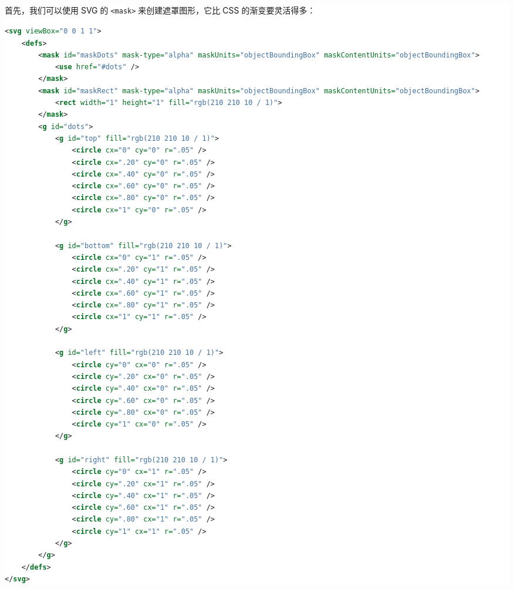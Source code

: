 首先，我们可以使用 SVG 的 `<mask>` 来创建遮罩图形，它比 CSS 的渐变要灵活得多：

  


```XML
<svg viewBox="0 0 1 1">
    <defs>
        <mask id="maskDots" mask-type="alpha" maskUnits="objectBoundingBox" maskContentUnits="objectBoundingBox">
            <use href="#dots" />
        </mask>
        <mask id="maskRect" mask-type="alpha" maskUnits="objectBoundingBox" maskContentUnits="objectBoundingBox">
            <rect width="1" height="1" fill="rgb(210 210 10 / 1)">
        </mask>
        <g id="dots">
            <g id="top" fill="rgb(210 210 10 / 1)">
                <circle cx="0" cy="0" r=".05" />
                <circle cx=".20" cy="0" r=".05" />
                <circle cx=".40" cy="0" r=".05" />
                <circle cx=".60" cy="0" r=".05" />
                <circle cx=".80" cy="0" r=".05" />
                <circle cx="1" cy="0" r=".05" />
            </g>
    
            <g id="bottom" fill="rgb(210 210 10 / 1)">
                <circle cx="0" cy="1" r=".05" />
                <circle cx=".20" cy="1" r=".05" />
                <circle cx=".40" cy="1" r=".05" />
                <circle cx=".60" cy="1" r=".05" />
                <circle cx=".80" cy="1" r=".05" />
                <circle cx="1" cy="1" r=".05" />
            </g>
    
            <g id="left" fill="rgb(210 210 10 / 1)">
                <circle cy="0" cx="0" r=".05" />
                <circle cy=".20" cx="0" r=".05" />
                <circle cy=".40" cx="0" r=".05" />
                <circle cy=".60" cx="0" r=".05" />
                <circle cy=".80" cx="0" r=".05" />
                <circle cy="1" cx="0" r=".05" />
            </g>
    
            <g id="right" fill="rgb(210 210 10 / 1)">
                <circle cy="0" cx="1" r=".05" />
                <circle cy=".20" cx="1" r=".05" />
                <circle cy=".40" cx="1" r=".05" />
                <circle cy=".60" cx="1" r=".05" />
                <circle cy=".80" cx="1" r=".05" />
                <circle cy="1" cx="1" r=".05" />
            </g>
        </g>
    </defs>
</svg>
```
